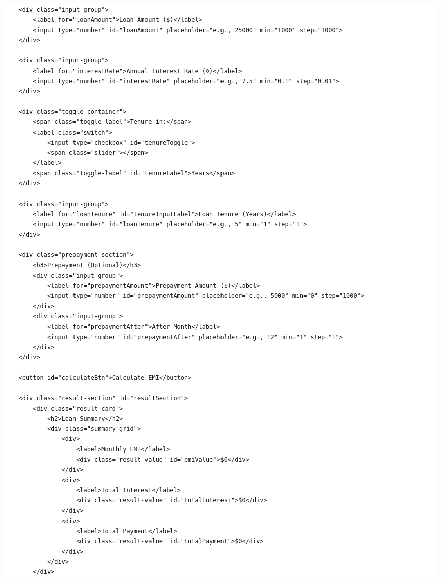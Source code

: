         <div class="input-group">
            <label for="loanAmount">Loan Amount ($)</label>
            <input type="number" id="loanAmount" placeholder="e.g., 25000" min="1000" step="1000">
        </div>
        
        <div class="input-group">
            <label for="interestRate">Annual Interest Rate (%)</label>
            <input type="number" id="interestRate" placeholder="e.g., 7.5" min="0.1" step="0.01">
        </div>
        
        <div class="toggle-container">
            <span class="toggle-label">Tenure in:</span>
            <label class="switch">
                <input type="checkbox" id="tenureToggle">
                <span class="slider"></span>
            </label>
            <span class="toggle-label" id="tenureLabel">Years</span>
        </div>
        
        <div class="input-group">
            <label for="loanTenure" id="tenureInputLabel">Loan Tenure (Years)</label>
            <input type="number" id="loanTenure" placeholder="e.g., 5" min="1" step="1">
        </div>
        
        <div class="prepayment-section">
            <h3>Prepayment (Optional)</h3>
            <div class="input-group">
                <label for="prepaymentAmount">Prepayment Amount ($)</label>
                <input type="number" id="prepaymentAmount" placeholder="e.g., 5000" min="0" step="1000">
            </div>
            <div class="input-group">
                <label for="prepaymentAfter">After Month</label>
                <input type="number" id="prepaymentAfter" placeholder="e.g., 12" min="1" step="1">
            </div>
        </div>
        
        <button id="calculateBtn">Calculate EMI</button>
        
        <div class="result-section" id="resultSection">
            <div class="result-card">
                <h2>Loan Summary</h2>
                <div class="summary-grid">
                    <div>
                        <label>Monthly EMI</label>
                        <div class="result-value" id="emiValue">$0</div>
                    </div>
                    <div>
                        <label>Total Interest</label>
                        <div class="result-value" id="totalInterest">$0</div>
                    </div>
                    <div>
                        <label>Total Payment</label>
                        <div class="result-value" id="totalPayment">$0</div>
                    </div>
                </div>
            </div>
            
